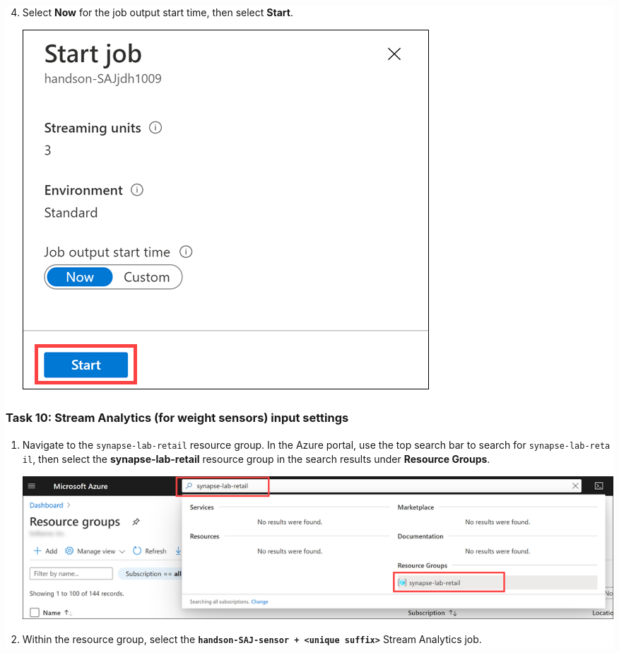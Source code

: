 4. Select **Now** for the job output start time, then select **Start**.

    ![The Start button is highlighted.](media/stream-analytics-start-now.png "Start job")

### Task 10: Stream Analytics (for weight sensors) input settings

1. Navigate to the `synapse-lab-retail` resource group. In the Azure portal, use the top search bar to search for `synapse-lab-retail`, then select the **synapse-lab-retail** resource group in the search results under **Resource Groups**.

    ![The synapse-lab-infrastructure search results are displayed.](media/search-resource-group.png "Search")

2. Within the resource group, select the **`handson-SAJ-sensor + <unique suffix>`** Stream Analytics job.
